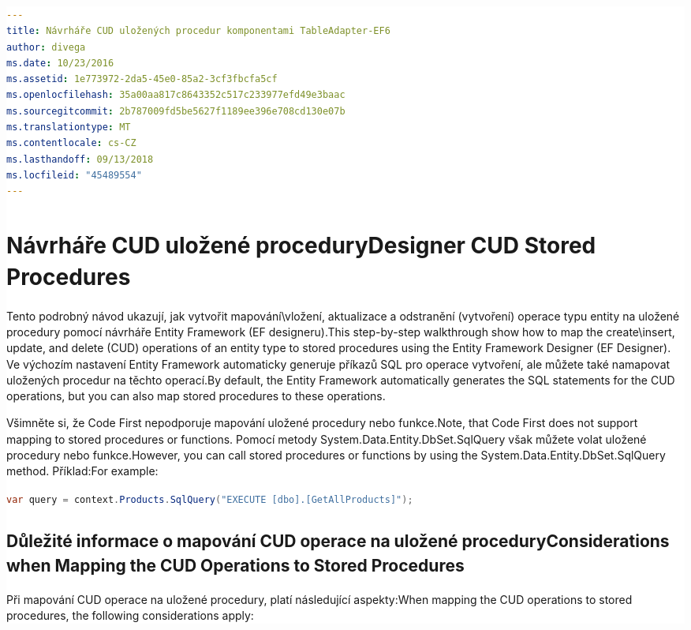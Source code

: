 ```yaml
---
title: Návrháře CUD uložených procedur komponentami TableAdapter-EF6
author: divega
ms.date: 10/23/2016
ms.assetid: 1e773972-2da5-45e0-85a2-3cf3fbcfa5cf
ms.openlocfilehash: 35a00aa817c8643352c517c233977efd49e3baac
ms.sourcegitcommit: 2b787009fd5be5627f1189ee396e708cd130e07b
ms.translationtype: MT
ms.contentlocale: cs-CZ
ms.lasthandoff: 09/13/2018
ms.locfileid: "45489554"
---
```

# <a name="designer-cud-stored-procedures"></a><span data-ttu-id="26c8a-102">Návrháře CUD uložené procedury</span><span class="sxs-lookup"><span data-stu-id="26c8a-102">Designer CUD Stored Procedures</span></span>
<span data-ttu-id="26c8a-103">Tento podrobný návod ukazují, jak vytvořit mapování\\vložení, aktualizace a odstranění (vytvoření) operace typu entity na uložené procedury pomocí návrháře Entity Framework (EF designeru).</span><span class="sxs-lookup"><span data-stu-id="26c8a-103">This step-by-step walkthrough show how to map the create\\insert, update, and delete (CUD) operations of an entity type to stored procedures using the Entity Framework Designer (EF Designer).</span></span>  <span data-ttu-id="26c8a-104">Ve výchozím nastavení Entity Framework automaticky generuje příkazů SQL pro operace vytvoření, ale můžete také namapovat uložených procedur na těchto operací.</span><span class="sxs-lookup"><span data-stu-id="26c8a-104">By default, the Entity Framework automatically generates the SQL statements for the CUD operations, but you can also map stored procedures to these operations.</span></span>  

<span data-ttu-id="26c8a-105">Všimněte si, že Code First nepodporuje mapování uložené procedury nebo funkce.</span><span class="sxs-lookup"><span data-stu-id="26c8a-105">Note, that Code First does not support mapping to stored procedures or functions.</span></span> <span data-ttu-id="26c8a-106">Pomocí metody System.Data.Entity.DbSet.SqlQuery však můžete volat uložené procedury nebo funkce.</span><span class="sxs-lookup"><span data-stu-id="26c8a-106">However, you can call stored procedures or functions by using the System.Data.Entity.DbSet.SqlQuery method.</span></span> <span data-ttu-id="26c8a-107">Příklad:</span><span class="sxs-lookup"><span data-stu-id="26c8a-107">For example:</span></span>
``` csharp
var query = context.Products.SqlQuery("EXECUTE [dbo].[GetAllProducts]");
```

## <a name="considerations-when-mapping-the-cud-operations-to-stored-procedures"></a><span data-ttu-id="26c8a-108">Důležité informace o mapování CUD operace na uložené procedury</span><span class="sxs-lookup"><span data-stu-id="26c8a-108">Considerations when Mapping the CUD Operations to Stored Procedures</span></span>

<span data-ttu-id="26c8a-109">Při mapování CUD operace na uložené procedury, platí následující aspekty:</span><span class="sxs-lookup"><span data-stu-id="26c8a-109">When mapping the CUD operations to stored procedures, the following considerations apply:</span></span> 
